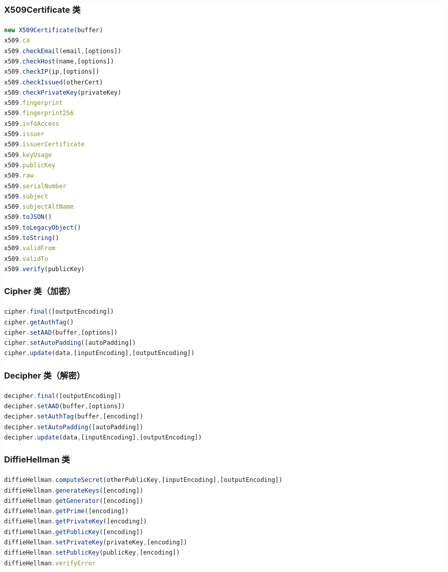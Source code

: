 ### X509Certificate 类

```js
new X509Certificate(buffer)
x509.ca
x509.checkEmail(email,[options])
x509.checkHost(name,[options])
x509.checkIP(ip,[options])
x509.checkIssued(otherCert)
x509.checkPrivateKey(privateKey)
x509.fingerprint
x509.fingerprint256
x509.infoAccess
x509.issuer
x509.issuerCertificate
x509.keyUsage
x509.publicKey
x509.raw
x509.serialNumber
x509.subject
x509.subjectAltName
x509.toJSON()
x509.toLegacyObject()
x509.toString()
x509.validFrom
x509.validTo
x509.verify(publicKey)
```

### Cipher 类（加密）

```js
cipher.final([outputEncoding])
cipher.getAuthTag()
cipher.setAAD(buffer,[options])
cipher.setAutoPadding([autoPadding])
cipher.update(data,[inputEncoding],[outputEncoding])
```

### Decipher 类（解密）

```js
decipher.final([outputEncoding])
decipher.setAAD(buffer,[options])
decipher.setAuthTag(buffer,[encoding])
decipher.setAutoPadding([autoPadding])
decipher.update(data,[inputEncoding],[outputEncoding])
```

### DiffieHellman 类

```js
diffieHellman.computeSecret(otherPublicKey,[inputEncoding],[outputEncoding])
diffieHellman.generateKeys([encoding])
diffieHellman.getGenerator([encoding])
diffieHellman.getPrime([encoding])
diffieHellman.getPrivateKey([encoding])
diffieHellman.getPublicKey([encoding])
diffieHellman.setPrivateKey(privateKey,[encoding])
diffieHellman.setPublicKey(publicKey,[encoding])
diffieHellman.verifyError
```
